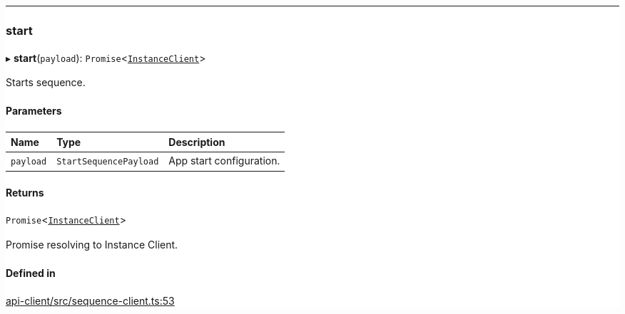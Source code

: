___

### start

▸ **start**(`payload`): `Promise`<[`InstanceClient`](InstanceClient.md)\>

Starts sequence.

#### Parameters

| Name | Type | Description |
| :------ | :------ | :------ |
| `payload` | `StartSequencePayload` | App start configuration. |

#### Returns

`Promise`<[`InstanceClient`](InstanceClient.md)\>

Promise resolving to Instance Client.

#### Defined in

[api-client/src/sequence-client.ts:53](https://github.com/scramjetorg/transform-hub/blob/HEAD/packages/api-client/src/sequence-client.ts#L53)
